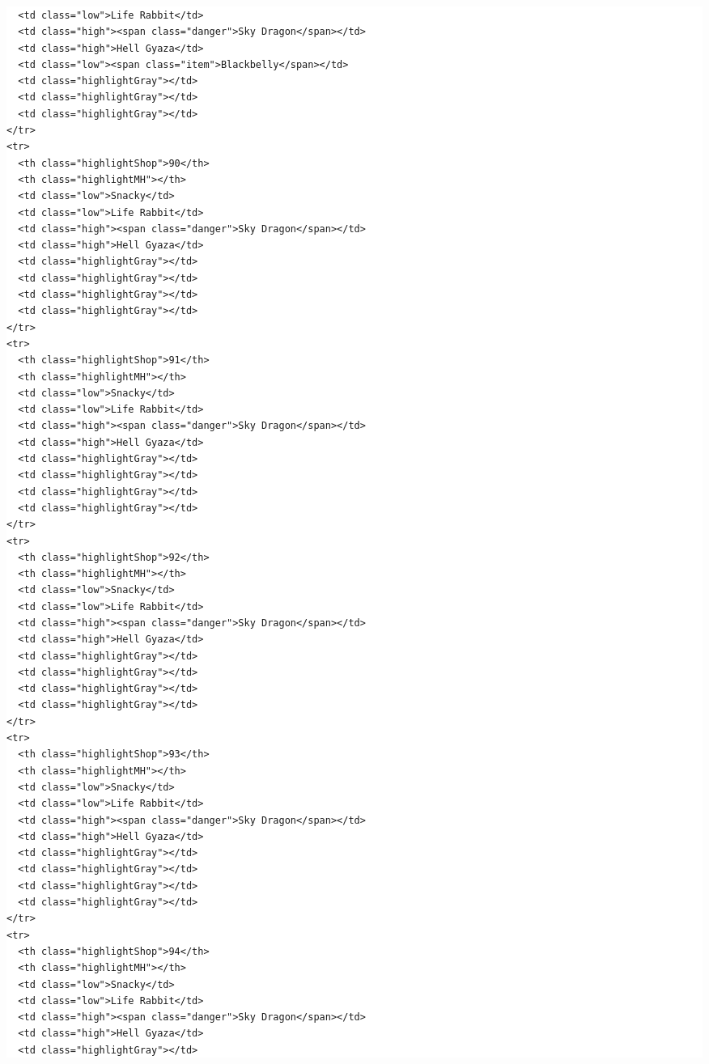       <td class="low">Life Rabbit</td>
      <td class="high"><span class="danger">Sky Dragon</span></td>
      <td class="high">Hell Gyaza</td>
      <td class="low"><span class="item">Blackbelly</span></td>
      <td class="highlightGray"></td>
      <td class="highlightGray"></td>
      <td class="highlightGray"></td>
    </tr>
    <tr>
      <th class="highlightShop">90</th>
      <th class="highlightMH"></th>
      <td class="low">Snacky</td>
      <td class="low">Life Rabbit</td>
      <td class="high"><span class="danger">Sky Dragon</span></td>
      <td class="high">Hell Gyaza</td>
      <td class="highlightGray"></td>
      <td class="highlightGray"></td>
      <td class="highlightGray"></td>
      <td class="highlightGray"></td>
    </tr>
    <tr>
      <th class="highlightShop">91</th>
      <th class="highlightMH"></th>
      <td class="low">Snacky</td>
      <td class="low">Life Rabbit</td>
      <td class="high"><span class="danger">Sky Dragon</span></td>
      <td class="high">Hell Gyaza</td>
      <td class="highlightGray"></td>
      <td class="highlightGray"></td>
      <td class="highlightGray"></td>
      <td class="highlightGray"></td>
    </tr>
    <tr>
      <th class="highlightShop">92</th>
      <th class="highlightMH"></th>
      <td class="low">Snacky</td>
      <td class="low">Life Rabbit</td>
      <td class="high"><span class="danger">Sky Dragon</span></td>
      <td class="high">Hell Gyaza</td>
      <td class="highlightGray"></td>
      <td class="highlightGray"></td>
      <td class="highlightGray"></td>
      <td class="highlightGray"></td>
    </tr>
    <tr>
      <th class="highlightShop">93</th>
      <th class="highlightMH"></th>
      <td class="low">Snacky</td>
      <td class="low">Life Rabbit</td>
      <td class="high"><span class="danger">Sky Dragon</span></td>
      <td class="high">Hell Gyaza</td>
      <td class="highlightGray"></td>
      <td class="highlightGray"></td>
      <td class="highlightGray"></td>
      <td class="highlightGray"></td>
    </tr>
    <tr>
      <th class="highlightShop">94</th>
      <th class="highlightMH"></th>
      <td class="low">Snacky</td>
      <td class="low">Life Rabbit</td>
      <td class="high"><span class="danger">Sky Dragon</span></td>
      <td class="high">Hell Gyaza</td>
      <td class="highlightGray"></td>